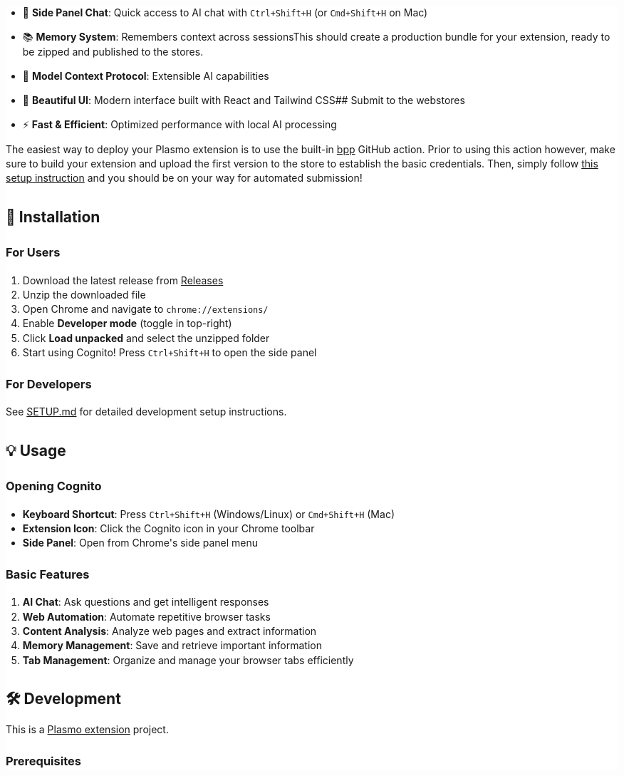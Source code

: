 - 💬 **Side Panel Chat**: Quick access to AI chat with `Ctrl+Shift+H` (or `Cmd+Shift+H` on Mac)

- 📚 **Memory System**: Remembers context across sessionsThis should create a production bundle for your extension, ready to be zipped and published to the stores.

- 🔌 **Model Context Protocol**: Extensible AI capabilities

- 🎨 **Beautiful UI**: Modern interface built with React and Tailwind CSS## Submit to the webstores

- ⚡ **Fast & Efficient**: Optimized performance with local AI processing

The easiest way to deploy your Plasmo extension is to use the built-in [bpp](https://bpp.browser.market) GitHub action. Prior to using this action however, make sure to build your extension and upload the first version to the store to establish the basic credentials. Then, simply follow [this setup instruction](https://docs.plasmo.com/framework/workflows/submit) and you should be on your way for automated submission!

## 🚀 Installation

### For Users

1. Download the latest release from [Releases](https://github.com/codewarnab/cognito-ai/releases)
2. Unzip the downloaded file
3. Open Chrome and navigate to `chrome://extensions/`
4. Enable **Developer mode** (toggle in top-right)
5. Click **Load unpacked** and select the unzipped folder
6. Start using Cognito! Press `Ctrl+Shift+H` to open the side panel

### For Developers

See [SETUP.md](./SETUP.md) for detailed development setup instructions.

## 💡 Usage

### Opening Cognito

- **Keyboard Shortcut**: Press `Ctrl+Shift+H` (Windows/Linux) or `Cmd+Shift+H` (Mac)
- **Extension Icon**: Click the Cognito icon in your Chrome toolbar
- **Side Panel**: Open from Chrome's side panel menu

### Basic Features

1. **AI Chat**: Ask questions and get intelligent responses
2. **Web Automation**: Automate repetitive browser tasks
3. **Content Analysis**: Analyze web pages and extract information
4. **Memory Management**: Save and retrieve important information
5. **Tab Management**: Organize and manage your browser tabs efficiently

## 🛠️ Development

This is a [Plasmo extension](https://docs.plasmo.com/) project.

### Prerequisites
